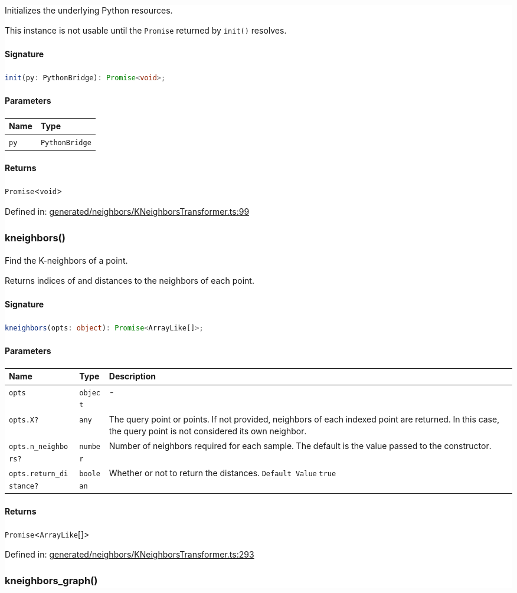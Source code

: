 Initializes the underlying Python resources.

This instance is not usable until the `Promise` returned by `init()` resolves.

#### Signature

```ts
init(py: PythonBridge): Promise<void>;
```

#### Parameters

| Name | Type |
| :------ | :------ |
| `py` | `PythonBridge` |

#### Returns

`Promise`\<`void`\>

Defined in:  [generated/neighbors/KNeighborsTransformer.ts:99](https://github.com/transitive-bullshit/scikit-learn-ts/blob/2fdf83f/packages/sklearn/src/generated/neighbors/KNeighborsTransformer.ts#L99)

### kneighbors()

Find the K-neighbors of a point.

Returns indices of and distances to the neighbors of each point.

#### Signature

```ts
kneighbors(opts: object): Promise<ArrayLike[]>;
```

#### Parameters

| Name | Type | Description |
| :------ | :------ | :------ |
| `opts` | `object` | - |
| `opts.X?` | `any` | The query point or points. If not provided, neighbors of each indexed point are returned. In this case, the query point is not considered its own neighbor. |
| `opts.n_neighbors?` | `number` | Number of neighbors required for each sample. The default is the value passed to the constructor. |
| `opts.return_distance?` | `boolean` | Whether or not to return the distances.  `Default Value`  `true` |

#### Returns

`Promise`\<`ArrayLike`[]\>

Defined in:  [generated/neighbors/KNeighborsTransformer.ts:293](https://github.com/transitive-bullshit/scikit-learn-ts/blob/2fdf83f/packages/sklearn/src/generated/neighbors/KNeighborsTransformer.ts#L293)

### kneighbors\_graph()
